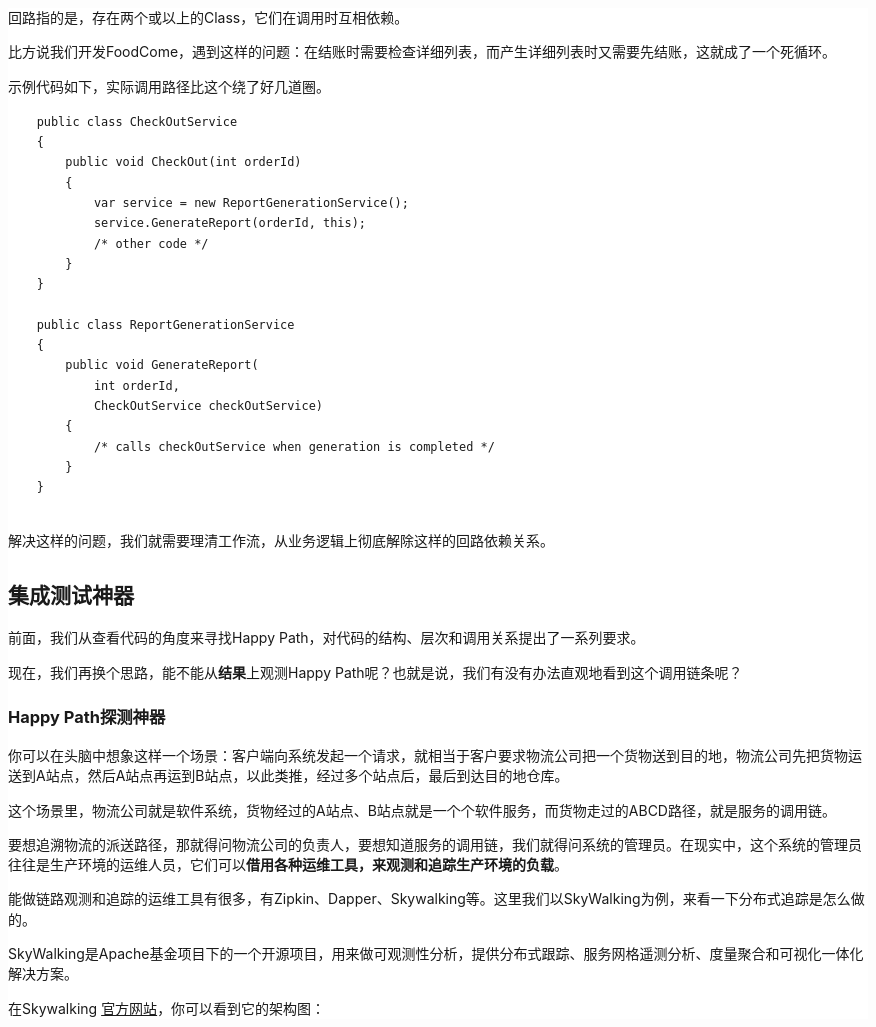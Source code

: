 回路指的是，存在两个或以上的Class，它们在调用时互相依赖。

比方说我们开发FoodCome，遇到这样的问题：在结账时需要检查详细列表，而产生详细列表时又需要先结账，这就成了一个死循环。

示例代码如下，实际调用路径比这个绕了好几道圈。

```
    public class CheckOutService
    {
        public void CheckOut(int orderId)
        {
            var service = new ReportGenerationService();
            service.GenerateReport(orderId, this);
            /* other code */
        }
    }
    
    public class ReportGenerationService
    {
        public void GenerateReport(
            int orderId,
            CheckOutService checkOutService)
        {
            /* calls checkOutService when generation is completed */
        }
    }
    

```

解决这样的问题，我们就需要理清工作流，从业务逻辑上彻底解除这样的回路依赖关系。

## 集成测试神器

前面，我们从查看代码的角度来寻找Happy Path，对代码的结构、层次和调用关系提出了一系列要求。

现在，我们再换个思路，能不能从**结果**上观测Happy Path呢？也就是说，我们有没有办法直观地看到这个调用链条呢？

### Happy Path探测神器

你可以在头脑中想象这样一个场景：客户端向系统发起一个请求，就相当于客户要求物流公司把一个货物送到目的地，物流公司先把货物运送到A站点，然后A站点再运到B站点，以此类推，经过多个站点后，最后到达目的地仓库。

这个场景里，物流公司就是软件系统，货物经过的A站点、B站点就是一个个软件服务，而货物走过的ABCD路径，就是服务的调用链。

要想追溯物流的派送路径，那就得问物流公司的负责人，要想知道服务的调用链，我们就得问系统的管理员。在现实中，这个系统的管理员往往是生产环境的运维人员，它们可以**借用各种运维工具，来观测和追踪生产环境的负载**。

能做链路观测和追踪的运维工具有很多，有Zipkin、Dapper、Skywalking等。这里我们以SkyWalking为例，来看一下分布式追踪是怎么做的。

SkyWalking是Apache基金项目下的一个开源项目，用来做可观测性分析，提供分布式跟踪、服务网格遥测分析、度量聚合和可视化一体化解决方案。

在Skywalking [官方网站](https://skywalking.apache.org)，你可以看到它的架构图：
